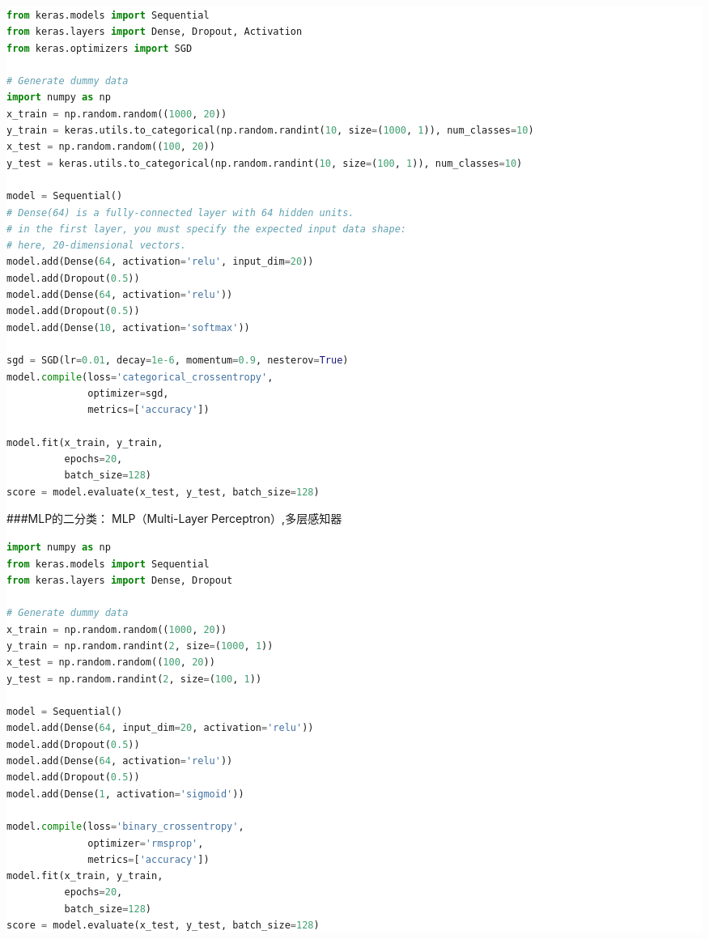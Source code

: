 
```python
from keras.models import Sequential
from keras.layers import Dense, Dropout, Activation
from keras.optimizers import SGD

# Generate dummy data
import numpy as np
x_train = np.random.random((1000, 20))
y_train = keras.utils.to_categorical(np.random.randint(10, size=(1000, 1)), num_classes=10)
x_test = np.random.random((100, 20))
y_test = keras.utils.to_categorical(np.random.randint(10, size=(100, 1)), num_classes=10)

model = Sequential()
# Dense(64) is a fully-connected layer with 64 hidden units.
# in the first layer, you must specify the expected input data shape:
# here, 20-dimensional vectors.
model.add(Dense(64, activation='relu', input_dim=20))
model.add(Dropout(0.5))
model.add(Dense(64, activation='relu'))
model.add(Dropout(0.5))
model.add(Dense(10, activation='softmax'))

sgd = SGD(lr=0.01, decay=1e-6, momentum=0.9, nesterov=True)
model.compile(loss='categorical_crossentropy',
              optimizer=sgd,
              metrics=['accuracy'])

model.fit(x_train, y_train,
          epochs=20,
          batch_size=128)
score = model.evaluate(x_test, y_test, batch_size=128)
```

###MLP的二分类：
MLP（Multi-Layer Perceptron）,多层感知器

```python
import numpy as np
from keras.models import Sequential
from keras.layers import Dense, Dropout

# Generate dummy data
x_train = np.random.random((1000, 20))
y_train = np.random.randint(2, size=(1000, 1))
x_test = np.random.random((100, 20))
y_test = np.random.randint(2, size=(100, 1))

model = Sequential()
model.add(Dense(64, input_dim=20, activation='relu'))
model.add(Dropout(0.5))
model.add(Dense(64, activation='relu'))
model.add(Dropout(0.5))
model.add(Dense(1, activation='sigmoid'))

model.compile(loss='binary_crossentropy',
              optimizer='rmsprop',
              metrics=['accuracy'])
model.fit(x_train, y_train,
          epochs=20,
          batch_size=128)
score = model.evaluate(x_test, y_test, batch_size=128)
```
